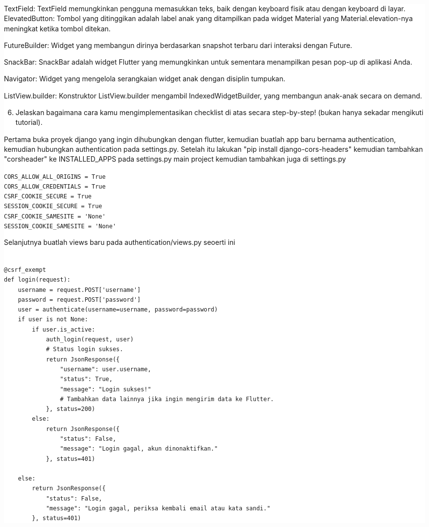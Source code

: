 TextField: TextField memungkinkan pengguna memasukkan teks, baik dengan keyboard fisik atau dengan keyboard di layar.
ElevatedButton: Tombol yang ditinggikan adalah label anak yang ditampilkan pada widget Material yang Material.elevation-nya meningkat ketika tombol ditekan.

FutureBuilder: Widget yang membangun dirinya berdasarkan snapshot terbaru dari interaksi dengan Future.

SnackBar: SnackBar adalah widget Flutter yang memungkinkan untuk sementara menampilkan pesan pop-up di aplikasi Anda.

Navigator: Widget yang mengelola serangkaian widget anak dengan disiplin tumpukan.

ListView.builder: Konstruktor ListView.builder mengambil IndexedWidgetBuilder, yang membangun anak-anak secara on demand.

6. Jelaskan bagaimana cara kamu mengimplementasikan checklist di atas secara step-by-step! (bukan hanya sekadar mengikuti tutorial).


Pertama buka proyek django yang ingin dihubungkan dengan flutter, kemudian buatlah app baru bernama authentication, kemudian hubungkan authentication pada settings.py. Setelah itu lakukan "pip install django-cors-headers" kemudian tambahkan "corsheader" ke INSTALLED_APPS pada settings.py main project
kemudian tambahkan juga di settings.py
````
CORS_ALLOW_ALL_ORIGINS = True
CORS_ALLOW_CREDENTIALS = True
CSRF_COOKIE_SECURE = True
SESSION_COOKIE_SECURE = True
CSRF_COOKIE_SAMESITE = 'None'
SESSION_COOKIE_SAMESITE = 'None'
````

Selanjutnya buatlah views baru pada authentication/views.py seoerti ini

```` 

@csrf_exempt
def login(request):
    username = request.POST['username']
    password = request.POST['password']
    user = authenticate(username=username, password=password)
    if user is not None:
        if user.is_active:
            auth_login(request, user)
            # Status login sukses.
            return JsonResponse({
                "username": user.username,
                "status": True,
                "message": "Login sukses!"
                # Tambahkan data lainnya jika ingin mengirim data ke Flutter.
            }, status=200)
        else:
            return JsonResponse({
                "status": False,
                "message": "Login gagal, akun dinonaktifkan."
            }, status=401)

    else:
        return JsonResponse({
            "status": False,
            "message": "Login gagal, periksa kembali email atau kata sandi."
        }, status=401)
````
